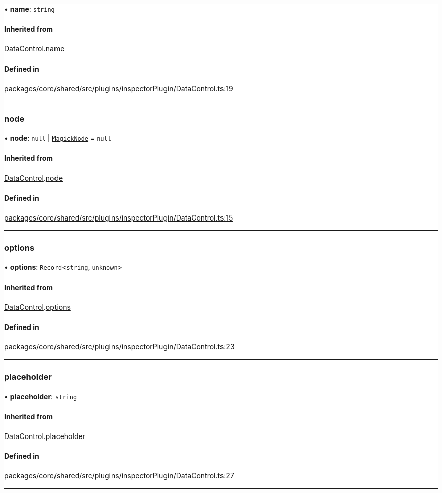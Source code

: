 • **name**: `string`

#### Inherited from

[DataControl](DataControl.md).[name](DataControl.md#name)

#### Defined in

[packages/core/shared/src/plugins/inspectorPlugin/DataControl.ts:19](https://github.com/Oneirocom/Magick/blob/c560ff45/packages/core/shared/src/plugins/inspectorPlugin/DataControl.ts#L19)

___

### node

• **node**: ``null`` \| [`MagickNode`](../#magicknode) = `null`

#### Inherited from

[DataControl](DataControl.md).[node](DataControl.md#node)

#### Defined in

[packages/core/shared/src/plugins/inspectorPlugin/DataControl.ts:15](https://github.com/Oneirocom/Magick/blob/c560ff45/packages/core/shared/src/plugins/inspectorPlugin/DataControl.ts#L15)

___

### options

• **options**: `Record`<`string`, `unknown`\>

#### Inherited from

[DataControl](DataControl.md).[options](DataControl.md#options)

#### Defined in

[packages/core/shared/src/plugins/inspectorPlugin/DataControl.ts:23](https://github.com/Oneirocom/Magick/blob/c560ff45/packages/core/shared/src/plugins/inspectorPlugin/DataControl.ts#L23)

___

### placeholder

• **placeholder**: `string`

#### Inherited from

[DataControl](DataControl.md).[placeholder](DataControl.md#placeholder)

#### Defined in

[packages/core/shared/src/plugins/inspectorPlugin/DataControl.ts:27](https://github.com/Oneirocom/Magick/blob/c560ff45/packages/core/shared/src/plugins/inspectorPlugin/DataControl.ts#L27)

___

